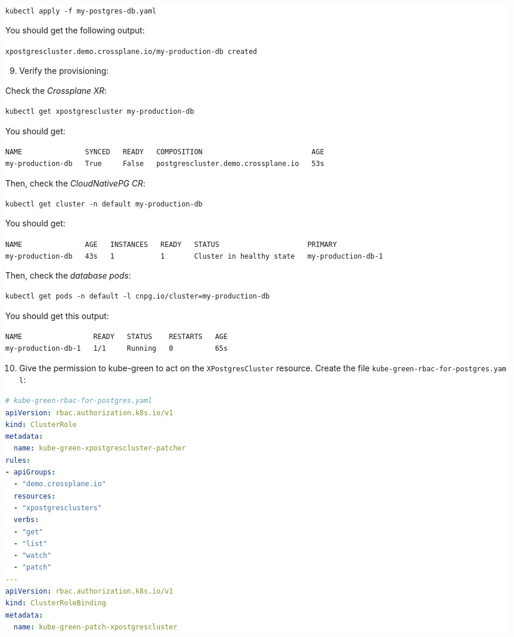 ```
kubectl apply -f my-postgres-db.yaml
```

You should get the following output:

```
xpostgrescluster.demo.crossplane.io/my-production-db created
```

9. Verify the provisioning:

Check the *Crossplane XR*:

```
kubectl get xpostgrescluster my-production-db
```

You should get: 

```
NAME               SYNCED   READY   COMPOSITION                          AGE
my-production-db   True     False   postgrescluster.demo.crossplane.io   53s
```

Then, check the *CloudNativePG CR*:

```
kubectl get cluster -n default my-production-db
```

You should get:

```
NAME               AGE   INSTANCES   READY   STATUS                     PRIMARY
my-production-db   43s   1           1       Cluster in healthy state   my-production-db-1
```

Then, check the *database pods*:

```
kubectl get pods -n default -l cnpg.io/cluster=my-production-db
```

You should get this output:

```
NAME                 READY   STATUS    RESTARTS   AGE
my-production-db-1   1/1     Running   0          65s
```

10. Give the permission to kube-green to act on the `XPostgresCluster` resource. Create the file `kube-green-rbac-for-postgres.yaml`:

```yaml
# kube-green-rbac-for-postgres.yaml
apiVersion: rbac.authorization.k8s.io/v1
kind: ClusterRole
metadata:
  name: kube-green-xpostgrescluster-patcher
rules:
- apiGroups:
  - "demo.crossplane.io"
  resources:
  - "xpostgresclusters"
  verbs:
  - "get"
  - "list"
  - "watch"
  - "patch"
---
apiVersion: rbac.authorization.k8s.io/v1
kind: ClusterRoleBinding
metadata:
  name: kube-green-patch-xpostgrescluster
```
